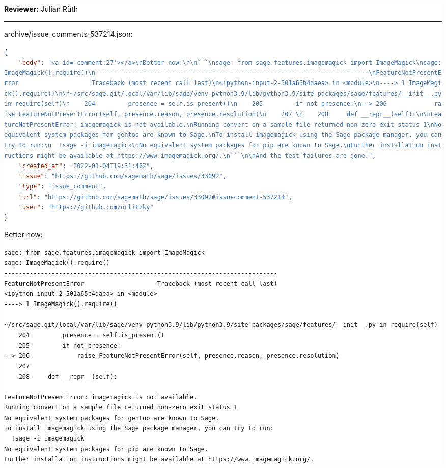 **Reviewer:** Julian Rüth



---

archive/issue_comments_537214.json:
```json
{
    "body": "<a id='comment:27'></a>\nBetter now:\n\n```\nsage: from sage.features.imagemagick import ImageMagick\nsage: ImageMagick().require()\n---------------------------------------------------------------------------\nFeatureNotPresentError                    Traceback (most recent call last)\n<ipython-input-2-501a65b4daea> in <module>\n----> 1 ImageMagick().require()\n\n~/src/sage.git/local/var/lib/sage/venv-python3.9/lib/python3.9/site-packages/sage/features/__init__.py in require(self)\n    204         presence = self.is_present()\n    205         if not presence:\n--> 206             raise FeatureNotPresentError(self, presence.reason, presence.resolution)\n    207 \n    208     def __repr__(self):\n\nFeatureNotPresentError: imagemagick is not available.\nRunning convert on a sample file returned non-zero exit status 1\nNo equivalent system packages for gentoo are known to Sage.\nTo install imagemagick using the Sage package manager, you can try to run:\n  !sage -i imagemagick\nNo equivalent system packages for pip are known to Sage.\nFurther installation instructions might be available at https://www.imagemagick.org/.\n```\n\nAnd the test failures are gone.",
    "created_at": "2022-01-04T19:31:46Z",
    "issue": "https://github.com/sagemath/sage/issues/33092",
    "type": "issue_comment",
    "url": "https://github.com/sagemath/sage/issues/33092#issuecomment-537214",
    "user": "https://github.com/orlitzky"
}
```

<a id='comment:27'></a>
Better now:

```
sage: from sage.features.imagemagick import ImageMagick
sage: ImageMagick().require()
---------------------------------------------------------------------------
FeatureNotPresentError                    Traceback (most recent call last)
<ipython-input-2-501a65b4daea> in <module>
----> 1 ImageMagick().require()

~/src/sage.git/local/var/lib/sage/venv-python3.9/lib/python3.9/site-packages/sage/features/__init__.py in require(self)
    204         presence = self.is_present()
    205         if not presence:
--> 206             raise FeatureNotPresentError(self, presence.reason, presence.resolution)
    207 
    208     def __repr__(self):

FeatureNotPresentError: imagemagick is not available.
Running convert on a sample file returned non-zero exit status 1
No equivalent system packages for gentoo are known to Sage.
To install imagemagick using the Sage package manager, you can try to run:
  !sage -i imagemagick
No equivalent system packages for pip are known to Sage.
Further installation instructions might be available at https://www.imagemagick.org/.
```
